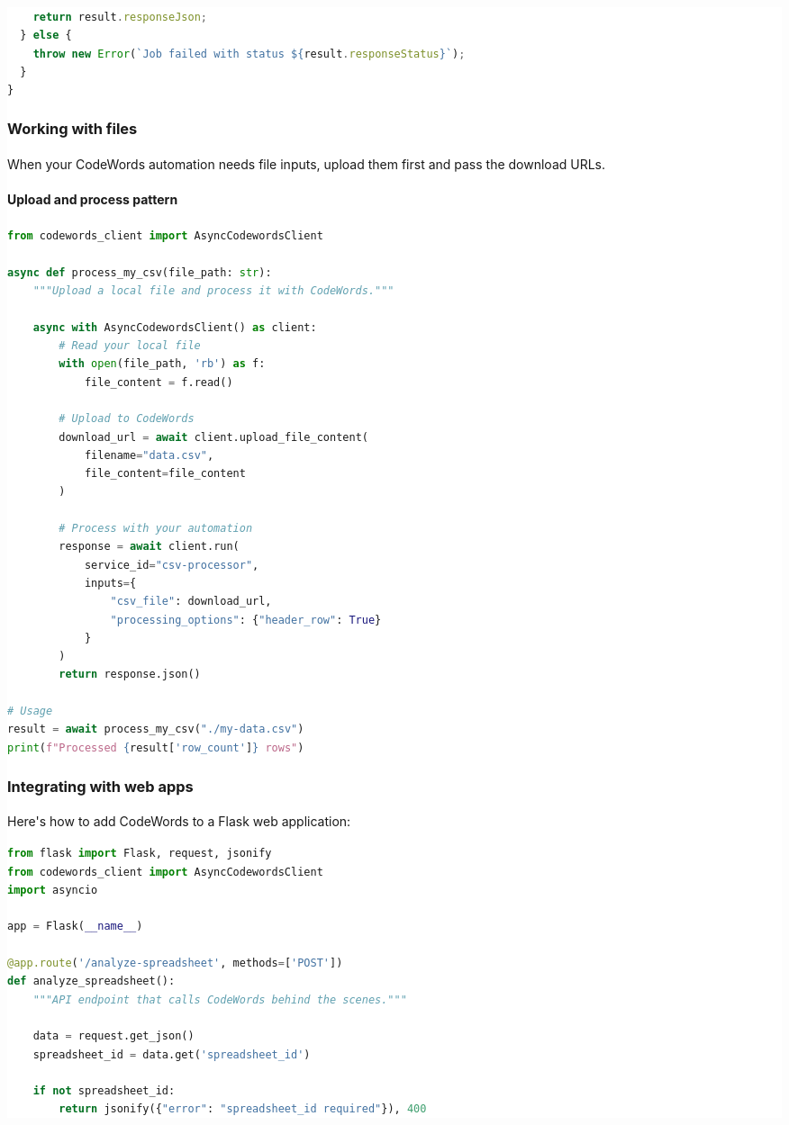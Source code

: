 ```typescript
    return result.responseJson;
  } else {
    throw new Error(`Job failed with status ${result.responseStatus}`);
  }
}
```

### Working with files

When your CodeWords automation needs file inputs, upload them first and pass the download URLs.

#### Upload and process pattern

```python
from codewords_client import AsyncCodewordsClient

async def process_my_csv(file_path: str):
    """Upload a local file and process it with CodeWords."""
    
    async with AsyncCodewordsClient() as client:
        # Read your local file
        with open(file_path, 'rb') as f:
            file_content = f.read()
        
        # Upload to CodeWords
        download_url = await client.upload_file_content(
            filename="data.csv",
            file_content=file_content
        )
        
        # Process with your automation
        response = await client.run(
            service_id="csv-processor",
            inputs={
                "csv_file": download_url,
                "processing_options": {"header_row": True}
            }
        )
        return response.json()

# Usage
result = await process_my_csv("./my-data.csv")
print(f"Processed {result['row_count']} rows")
```

### Integrating with web apps

Here's how to add CodeWords to a Flask web application:

```python
from flask import Flask, request, jsonify
from codewords_client import AsyncCodewordsClient
import asyncio

app = Flask(__name__)

@app.route('/analyze-spreadsheet', methods=['POST'])
def analyze_spreadsheet():
    """API endpoint that calls CodeWords behind the scenes."""
    
    data = request.get_json()
    spreadsheet_id = data.get('spreadsheet_id')
    
    if not spreadsheet_id:
        return jsonify({"error": "spreadsheet_id required"}), 400
```